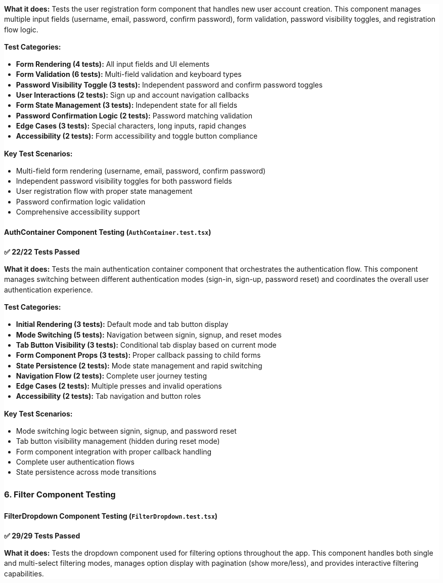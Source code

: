 **What it does:** Tests the user registration form component that handles new user account creation. This component manages multiple input fields (username, email, password, confirm password), form validation, password visibility toggles, and registration flow logic.

**Test Categories:**
- **Form Rendering (4 tests):** All input fields and UI elements
- **Form Validation (6 tests):** Multi-field validation and keyboard types
- **Password Visibility Toggle (3 tests):** Independent password and confirm password toggles
- **User Interactions (2 tests):** Sign up and account navigation callbacks
- **Form State Management (3 tests):** Independent state for all fields
- **Password Confirmation Logic (2 tests):** Password matching validation
- **Edge Cases (3 tests):** Special characters, long inputs, rapid changes
- **Accessibility (2 tests):** Form accessibility and toggle button compliance

**Key Test Scenarios:**
- Multi-field form rendering (username, email, password, confirm password)
- Independent password visibility toggles for both password fields
- User registration flow with proper state management
- Password confirmation logic validation
- Comprehensive accessibility support

#### AuthContainer Component Testing (`AuthContainer.test.tsx`)
**✅ 22/22 Tests Passed**

**What it does:** Tests the main authentication container component that orchestrates the authentication flow. This component manages switching between different authentication modes (sign-in, sign-up, password reset) and coordinates the overall user authentication experience.

**Test Categories:**
- **Initial Rendering (3 tests):** Default mode and tab button display
- **Mode Switching (5 tests):** Navigation between signin, signup, and reset modes
- **Tab Button Visibility (3 tests):** Conditional tab display based on current mode
- **Form Component Props (3 tests):** Proper callback passing to child forms
- **State Persistence (2 tests):** Mode state management and rapid switching
- **Navigation Flow (2 tests):** Complete user journey testing
- **Edge Cases (2 tests):** Multiple presses and invalid operations
- **Accessibility (2 tests):** Tab navigation and button roles

**Key Test Scenarios:**
- Mode switching logic between signin, signup, and password reset
- Tab button visibility management (hidden during reset mode)
- Form component integration with proper callback handling
- Complete user authentication flows
- State persistence across mode transitions

### 6. Filter Component Testing

#### FilterDropdown Component Testing (`FilterDropdown.test.tsx`)
**✅ 29/29 Tests Passed**

**What it does:** Tests the dropdown component used for filtering options throughout the app. This component handles both single and multi-select filtering modes, manages option display with pagination (show more/less), and provides interactive filtering capabilities.
